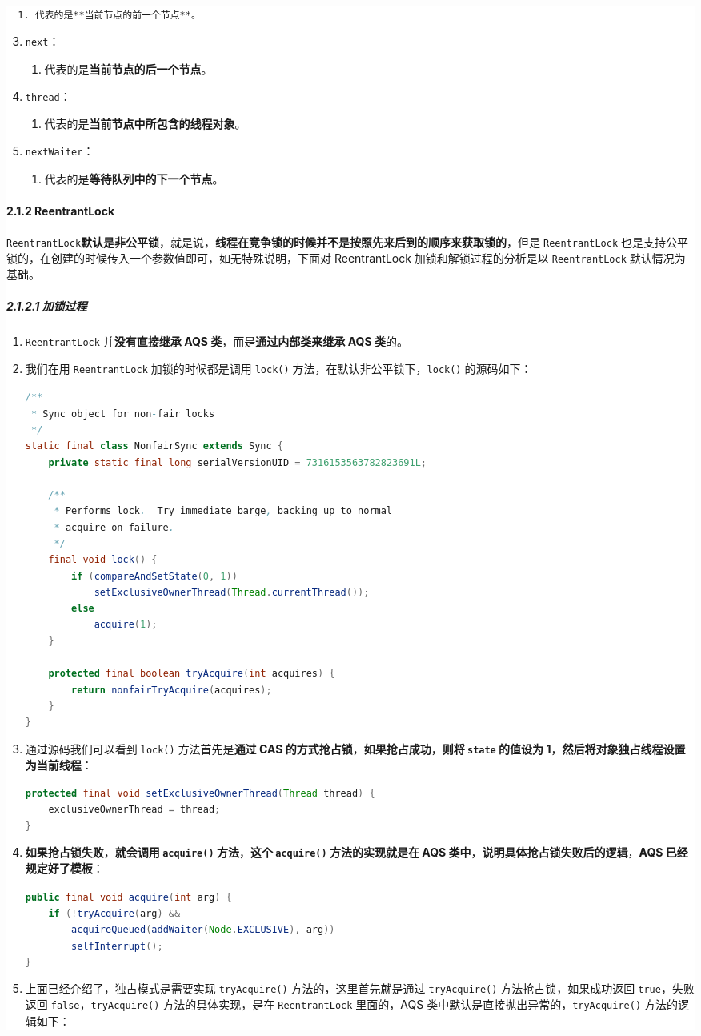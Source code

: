       1. 代表的是**当前节点的前一个节点**。
   3. `next`：
      
      1. 代表的是**当前节点的后一个节点**。
   4. `thread`：
      
      1. 代表的是**当前节点中所包含的线程对象**。
   5. `nextWaiter`：
      
      1. 代表的是**等待队列中的下一个节点**。

#### 2.1.2 ReentrantLock

`ReentrantLock`**默认是非公平锁**，就是说，**线程在竞争锁的时候并不是按照先来后到的顺序来获取锁的**，但是 `ReentrantLock` 也是支持公平锁的，在创建的时候传入一个参数值即可，如无特殊说明，下面对 ReentrantLock 加锁和解锁过程的分析是以 `ReentrantLock` 默认情况为基础。

##### 2.1.2.1 加锁过程

1. `ReentrantLock` 并**没有直接继承 AQS 类**，而是**通过内部类来继承 AQS 类**的。
2. 我们在用 `ReentrantLock` 加锁的时候都是调用 `lock()` 方法，在默认非公平锁下，`lock()` 的源码如下：
   
   ```java
   /**
    * Sync object for non-fair locks
    */
   static final class NonfairSync extends Sync {
       private static final long serialVersionUID = 7316153563782823691L;
   
       /**
        * Performs lock.  Try immediate barge, backing up to normal
        * acquire on failure.
        */
       final void lock() {
           if (compareAndSetState(0, 1))
               setExclusiveOwnerThread(Thread.currentThread());
           else
               acquire(1);
       }
   
       protected final boolean tryAcquire(int acquires) {
           return nonfairTryAcquire(acquires);
       }
   }
   ```
3. 通过源码我们可以看到 `lock()` 方法首先是**通过 CAS 的方式抢占锁**，**如果抢占成功**，**则将 `state` 的值设为 1**，**然后将对象独占线程设置为当前线程**：
   
   ```java
   protected final void setExclusiveOwnerThread(Thread thread) {
       exclusiveOwnerThread = thread;
   }
   ```
4. **如果抢占锁失败**，**就会调用 `acquire()` 方法**，**这个 `acquire()` 方法的实现就是在 AQS 类中**，**说明具体抢占锁失败后的逻辑**，**AQS 已经规定好了模板**：
   
   ```java
   public final void acquire(int arg) {
       if (!tryAcquire(arg) &&
           acquireQueued(addWaiter(Node.EXCLUSIVE), arg))
           selfInterrupt();
   }
   ```
5. 上面已经介绍了，独占模式是需要实现 `tryAcquire()` 方法的，这里首先就是通过 `tryAcquire()` 方法抢占锁，如果成功返回 `true`，失败返回 `false`，`tryAcquire()` 方法的具体实现，是在 `ReentrantLock` 里面的，AQS 类中默认是直接抛出异常的，`tryAcquire()` 方法的逻辑如下：
   